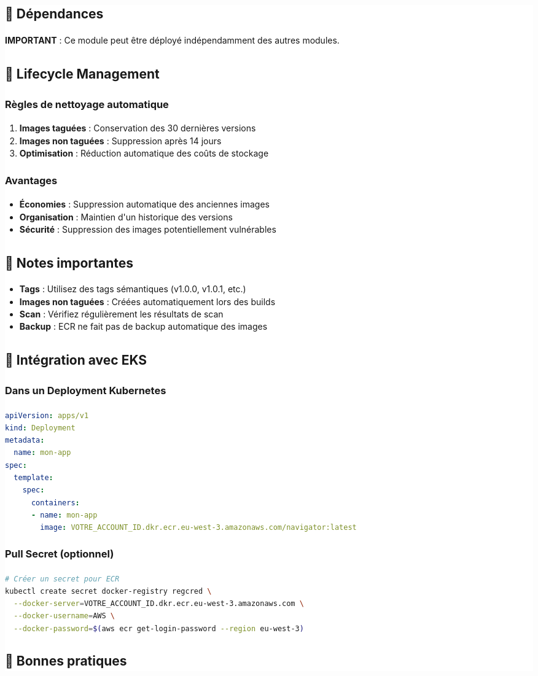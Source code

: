 ## 🚨 Dépendances

**IMPORTANT** : Ce module peut être déployé indépendamment des autres modules.

## 🔄 Lifecycle Management

### Règles de nettoyage automatique
1. **Images taguées** : Conservation des 30 dernières versions
2. **Images non taguées** : Suppression après 14 jours
3. **Optimisation** : Réduction automatique des coûts de stockage

### Avantages
- **Économies** : Suppression automatique des anciennes images
- **Organisation** : Maintien d'un historique des versions
- **Sécurité** : Suppression des images potentiellement vulnérables

## 📝 Notes importantes

- **Tags** : Utilisez des tags sémantiques (v1.0.0, v1.0.1, etc.)
- **Images non taguées** : Créées automatiquement lors des builds
- **Scan** : Vérifiez régulièrement les résultats de scan
- **Backup** : ECR ne fait pas de backup automatique des images

## 🔧 Intégration avec EKS

### Dans un Deployment Kubernetes
```yaml
apiVersion: apps/v1
kind: Deployment
metadata:
  name: mon-app
spec:
  template:
    spec:
      containers:
      - name: mon-app
        image: VOTRE_ACCOUNT_ID.dkr.ecr.eu-west-3.amazonaws.com/navigator:latest
```

### Pull Secret (optionnel)
```bash
# Créer un secret pour ECR
kubectl create secret docker-registry regcred \
  --docker-server=VOTRE_ACCOUNT_ID.dkr.ecr.eu-west-3.amazonaws.com \
  --docker-username=AWS \
  --docker-password=$(aws ecr get-login-password --region eu-west-3)
```

## 🚀 Bonnes pratiques
